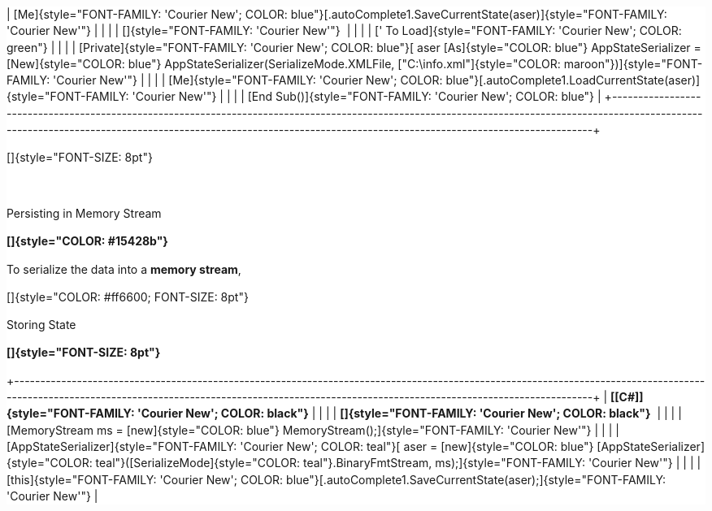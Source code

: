 | [Me]{style="FONT-FAMILY: 'Courier New'; COLOR: blue"}[.autoComplete1.SaveCurrentState(aser)]{style="FONT-FAMILY: 'Courier New'"}                                                                                                                                     |
|                                                                                                                                                                                                                                                                      |
| []{style="FONT-FAMILY: 'Courier New'"}                                                                                                                                                                                                                               |
|                                                                                                                                                                                                                                                                      |
| [\' To Load]{style="FONT-FAMILY: 'Courier New'; COLOR: green"}                                                                                                                                                                                                       |
|                                                                                                                                                                                                                                                                      |
| [Private]{style="FONT-FAMILY: 'Courier New'; COLOR: blue"}[ aser [As]{style="COLOR: blue"} AppStateSerializer = [New]{style="COLOR: blue"} AppStateSerializer(SerializeMode.XMLFile, [\"C:\\info.xml\"]{style="COLOR: maroon"})]{style="FONT-FAMILY: 'Courier New'"} |
|                                                                                                                                                                                                                                                                      |
| [Me]{style="FONT-FAMILY: 'Courier New'; COLOR: blue"}[.autoComplete1.LoadCurrentState(aser)]{style="FONT-FAMILY: 'Courier New'"}                                                                                                                                     |
|                                                                                                                                                                                                                                                                      |
| [End Sub()]{style="FONT-FAMILY: 'Courier New'; COLOR: blue"}                                                                                                                                                                                                         |
+----------------------------------------------------------------------------------------------------------------------------------------------------------------------------------------------------------------------------------------------------------------------+

[]{style="FONT-SIZE: 8pt"} 

 

Persisting in Memory Stream

**[]{style="COLOR: #15428b"}** 

To serialize the data into a **memory stream**,

[]{style="COLOR: #ff6600; FONT-SIZE: 8pt"} 

Storing State

**[]{style="FONT-SIZE: 8pt"}** 

+----------------------------------------------------------------------------------------------------------------------------------------------------------------------------------------------------------------------------------------------------+
| **[\[C#\]]{style="FONT-FAMILY: 'Courier New'; COLOR: black"}**                                                                                                                                                                                     |
|                                                                                                                                                                                                                                                    |
| **[]{style="FONT-FAMILY: 'Courier New'; COLOR: black"}**                                                                                                                                                                                           |
|                                                                                                                                                                                                                                                    |
| [MemoryStream ms = [new]{style="COLOR: blue"} MemoryStream();]{style="FONT-FAMILY: 'Courier New'"}                                                                                                                                                 |
|                                                                                                                                                                                                                                                    |
| [AppStateSerializer]{style="FONT-FAMILY: 'Courier New'; COLOR: teal"}[ aser = [new]{style="COLOR: blue"} [AppStateSerializer]{style="COLOR: teal"}([SerializeMode]{style="COLOR: teal"}.BinaryFmtStream, ms);]{style="FONT-FAMILY: 'Courier New'"} |
|                                                                                                                                                                                                                                                    |
| [this]{style="FONT-FAMILY: 'Courier New'; COLOR: blue"}[.autoComplete1.SaveCurrentState(aser);]{style="FONT-FAMILY: 'Courier New'"}                                                                                                                |